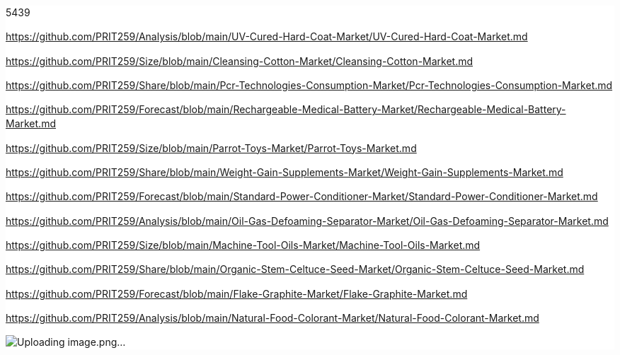 5439</p><p><a href="https://github.com/PRIT259/Analysis/blob/main/UV-Cured-Hard-Coat-Market/UV-Cured-Hard-Coat-Market.md">https://github.com/PRIT259/Analysis/blob/main/UV-Cured-Hard-Coat-Market/UV-Cured-Hard-Coat-Market.md</a></p><p><a href="https://github.com/PRIT259/Size/blob/main/Cleansing-Cotton-Market/Cleansing-Cotton-Market.md">https://github.com/PRIT259/Size/blob/main/Cleansing-Cotton-Market/Cleansing-Cotton-Market.md</a></p><p><a href="https://github.com/PRIT259/Share/blob/main/Pcr-Technologies-Consumption-Market/Pcr-Technologies-Consumption-Market.md">https://github.com/PRIT259/Share/blob/main/Pcr-Technologies-Consumption-Market/Pcr-Technologies-Consumption-Market.md</a></p><p><a href="https://github.com/PRIT259/Forecast/blob/main/Rechargeable-Medical-Battery-Market/Rechargeable-Medical-Battery-Market.md">https://github.com/PRIT259/Forecast/blob/main/Rechargeable-Medical-Battery-Market/Rechargeable-Medical-Battery-Market.md</a></p><p><a href="https://github.com/PRIT259/Size/blob/main/Parrot-Toys-Market/Parrot-Toys-Market.md">https://github.com/PRIT259/Size/blob/main/Parrot-Toys-Market/Parrot-Toys-Market.md</a></p><p><a href="https://github.com/PRIT259/Share/blob/main/Weight-Gain-Supplements-Market/Weight-Gain-Supplements-Market.md">https://github.com/PRIT259/Share/blob/main/Weight-Gain-Supplements-Market/Weight-Gain-Supplements-Market.md</a></p><p><a href="https://github.com/PRIT259/Forecast/blob/main/Standard-Power-Conditioner-Market/Standard-Power-Conditioner-Market.md">https://github.com/PRIT259/Forecast/blob/main/Standard-Power-Conditioner-Market/Standard-Power-Conditioner-Market.md</a></p><p><a href="https://github.com/PRIT259/Analysis/blob/main/Oil-Gas-Defoaming-Separator-Market/Oil-Gas-Defoaming-Separator-Market.md">https://github.com/PRIT259/Analysis/blob/main/Oil-Gas-Defoaming-Separator-Market/Oil-Gas-Defoaming-Separator-Market.md</a></p><p><a href="https://github.com/PRIT259/Size/blob/main/Machine-Tool-Oils-Market/Machine-Tool-Oils-Market.md">https://github.com/PRIT259/Size/blob/main/Machine-Tool-Oils-Market/Machine-Tool-Oils-Market.md</a></p><p><a href="https://github.com/PRIT259/Share/blob/main/Organic-Stem-Celtuce-Seed-Market/Organic-Stem-Celtuce-Seed-Market.md">https://github.com/PRIT259/Share/blob/main/Organic-Stem-Celtuce-Seed-Market/Organic-Stem-Celtuce-Seed-Market.md</a></p><p><a href="https://github.com/PRIT259/Forecast/blob/main/Flake-Graphite-Market/Flake-Graphite-Market.md">https://github.com/PRIT259/Forecast/blob/main/Flake-Graphite-Market/Flake-Graphite-Market.md</a></p><p><a href="https://github.com/PRIT259/Analysis/blob/main/Natural-Food-Colorant-Market/Natural-Food-Colorant-Market.md">https://github.com/PRIT259/Analysis/blob/main/Natural-Food-Colorant-Market/Natural-Food-Colorant-Market.md</a></p>
![Uploading image.png…]()
